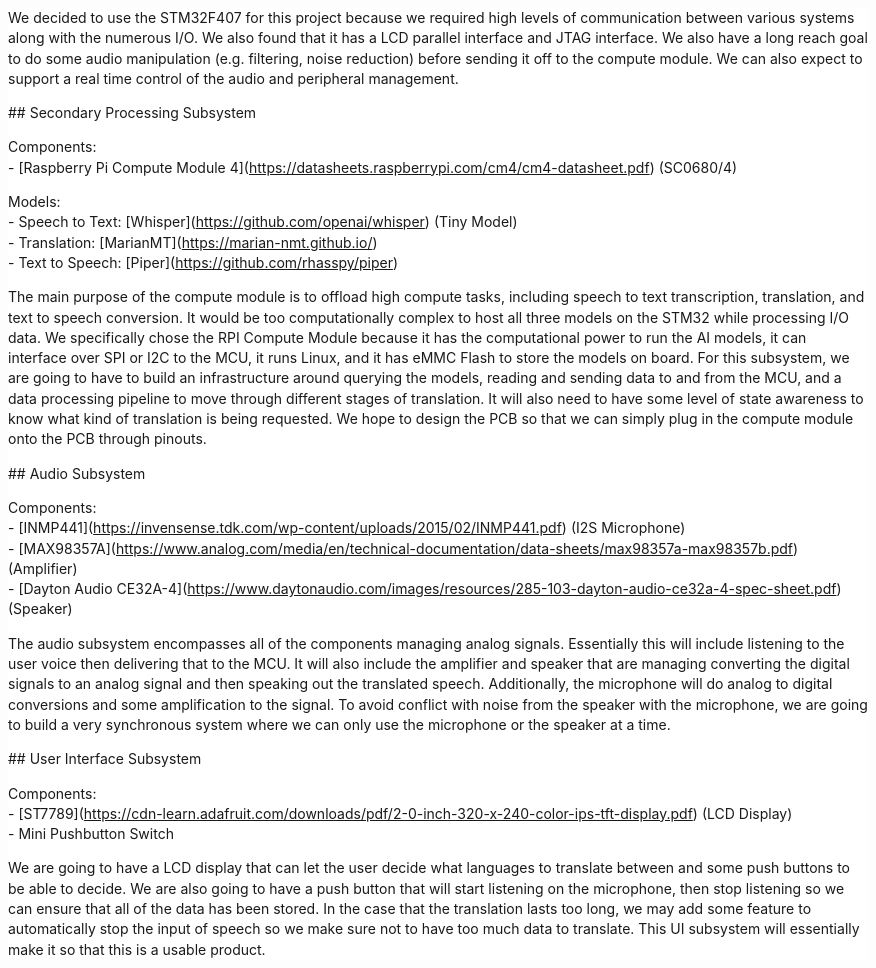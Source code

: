 We decided to use the STM32F407 for this project because we required high levels of communication between various systems along with the numerous I/O. We also found that it has a LCD parallel interface and JTAG interface. We also have a long reach goal to do some audio manipulation (e.g. filtering, noise reduction) before sending it off to the compute module. We can also expect to support a real time control of the audio and peripheral management.

\#\# Secondary Processing Subsystem

Components:   
\- \[Raspberry Pi Compute Module 4\](https://datasheets.raspberrypi.com/cm4/cm4-datasheet.pdf) (SC0680/4)

Models:  
\- Speech to Text: \[Whisper\](https://github.com/openai/whisper) (Tiny Model)  
\- Translation: \[MarianMT\](https://marian-nmt.github.io/)  
\- Text to Speech: \[Piper\](https://github.com/rhasspy/piper)

The main purpose of the compute module is to offload high compute tasks, including speech to text transcription, translation, and text to speech conversion. It would be too computationally complex to host all three models on the STM32 while processing I/O data. We specifically chose the RPI Compute Module because it has the computational power to run the AI models, it can interface over SPI or I2C to the MCU, it runs Linux, and it has eMMC Flash to store the models on board. For this subsystem, we are going to have to build an infrastructure around querying the models, reading and sending data to and from the MCU, and a data processing pipeline to move through different stages of translation. It will also need to have some level of state awareness to know what kind of translation is being requested. We hope to design the PCB so that we can simply plug in the compute module onto the PCB through pinouts.

\#\# Audio Subsystem

Components:  
\- \[INMP441\](https://invensense.tdk.com/wp-content/uploads/2015/02/INMP441.pdf) (I2S Microphone)  
\- \[MAX98357A\](https://www.analog.com/media/en/technical-documentation/data-sheets/max98357a-max98357b.pdf) (Amplifier)  
\- \[Dayton Audio CE32A-4\](https://www.daytonaudio.com/images/resources/285-103-dayton-audio-ce32a-4-spec-sheet.pdf) (Speaker)

The audio subsystem encompasses all of the components managing analog signals. Essentially this will include listening to the user voice then delivering that to the MCU. It will also include the amplifier and speaker that are managing converting the digital signals to an analog signal and then speaking out the translated speech. Additionally, the microphone will do analog to digital conversions and some amplification to the signal. To avoid conflict with noise from the speaker with the microphone, we are going to build a very synchronous system where we can only use the microphone or the speaker at a time. 

\#\# User Interface Subsystem

Components:  
\- \[ST7789\](https://cdn-learn.adafruit.com/downloads/pdf/2-0-inch-320-x-240-color-ips-tft-display.pdf) (LCD Display)  
\- Mini Pushbutton Switch

We are going to have a LCD display that can let the user decide what languages to translate between and some push buttons to be able to decide. We are also going to have a push button that will start listening on the microphone, then stop listening so we can ensure that all of the data has been stored. In the case that the translation lasts too long, we may add some feature to automatically stop the input of speech so we make sure not to have too much data to translate. This UI subsystem will essentially make it so that this is a usable product. 
